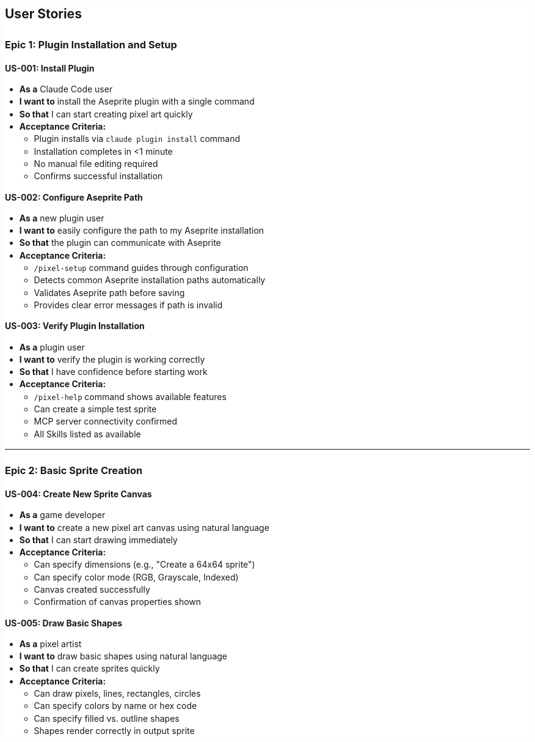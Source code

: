 ## User Stories

### Epic 1: Plugin Installation and Setup

**US-001: Install Plugin**
- **As a** Claude Code user
- **I want to** install the Aseprite plugin with a single command
- **So that** I can start creating pixel art quickly
- **Acceptance Criteria:**
  - Plugin installs via `claude plugin install` command
  - Installation completes in <1 minute
  - No manual file editing required
  - Confirms successful installation

**US-002: Configure Aseprite Path**
- **As a** new plugin user
- **I want to** easily configure the path to my Aseprite installation
- **So that** the plugin can communicate with Aseprite
- **Acceptance Criteria:**
  - `/pixel-setup` command guides through configuration
  - Detects common Aseprite installation paths automatically
  - Validates Aseprite path before saving
  - Provides clear error messages if path is invalid

**US-003: Verify Plugin Installation**
- **As a** plugin user
- **I want to** verify the plugin is working correctly
- **So that** I have confidence before starting work
- **Acceptance Criteria:**
  - `/pixel-help` command shows available features
  - Can create a simple test sprite
  - MCP server connectivity confirmed
  - All Skills listed as available

---

### Epic 2: Basic Sprite Creation

**US-004: Create New Sprite Canvas**
- **As a** game developer
- **I want to** create a new pixel art canvas using natural language
- **So that** I can start drawing immediately
- **Acceptance Criteria:**
  - Can specify dimensions (e.g., "Create a 64x64 sprite")
  - Can specify color mode (RGB, Grayscale, Indexed)
  - Canvas created successfully
  - Confirmation of canvas properties shown

**US-005: Draw Basic Shapes**
- **As a** pixel artist
- **I want to** draw basic shapes using natural language
- **So that** I can create sprites quickly
- **Acceptance Criteria:**
  - Can draw pixels, lines, rectangles, circles
  - Can specify colors by name or hex code
  - Can specify filled vs. outline shapes
  - Shapes render correctly in output sprite
